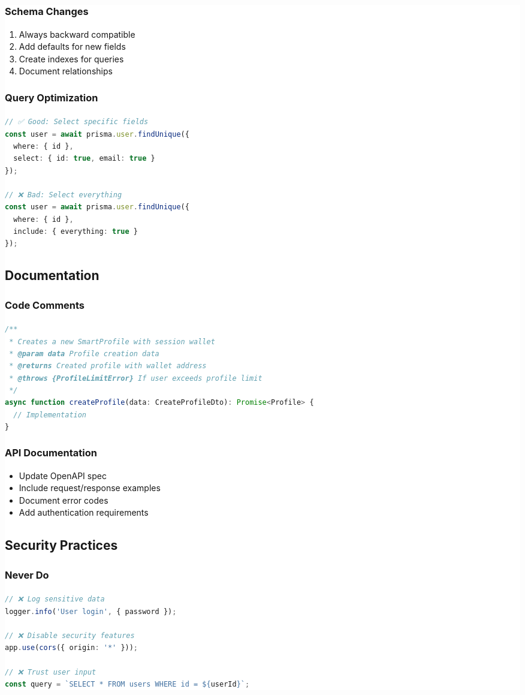 ### Schema Changes
1. Always backward compatible
2. Add defaults for new fields
3. Create indexes for queries
4. Document relationships

### Query Optimization
```typescript
// ✅ Good: Select specific fields
const user = await prisma.user.findUnique({
  where: { id },
  select: { id: true, email: true }
});

// ❌ Bad: Select everything
const user = await prisma.user.findUnique({
  where: { id },
  include: { everything: true }
});
```

## Documentation

### Code Comments
```typescript
/**
 * Creates a new SmartProfile with session wallet
 * @param data Profile creation data
 * @returns Created profile with wallet address
 * @throws {ProfileLimitError} If user exceeds profile limit
 */
async function createProfile(data: CreateProfileDto): Promise<Profile> {
  // Implementation
}
```

### API Documentation
- Update OpenAPI spec
- Include request/response examples
- Document error codes
- Add authentication requirements

## Security Practices

### Never Do
```typescript
// ❌ Log sensitive data
logger.info('User login', { password });

// ❌ Disable security features
app.use(cors({ origin: '*' }));

// ❌ Trust user input
const query = `SELECT * FROM users WHERE id = ${userId}`;
```
